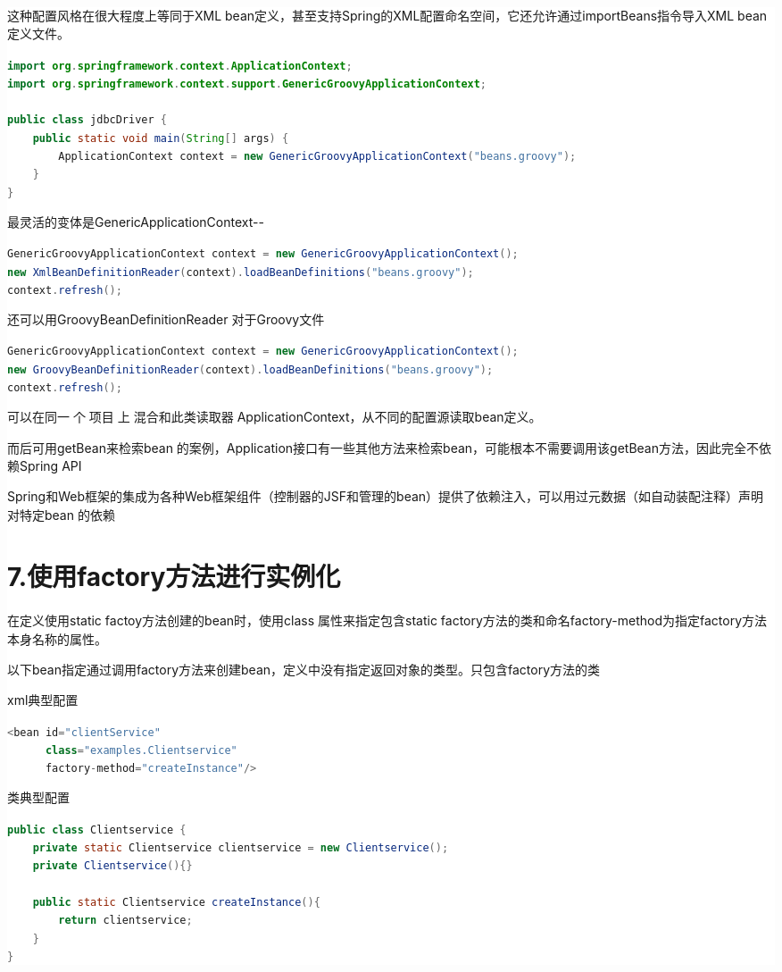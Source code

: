 这种配置风格在很大程度上等同于XML bean定义，甚至支持Spring的XML配置命名空间，它还允许通过importBeans指令导入XML bean定义文件。

```java
import org.springframework.context.ApplicationContext;
import org.springframework.context.support.GenericGroovyApplicationContext;

public class jdbcDriver {
    public static void main(String[] args) {
        ApplicationContext context = new GenericGroovyApplicationContext("beans.groovy");
    }
}
```

最灵活的变体是GenericApplicationContext--

```java
GenericGroovyApplicationContext context = new GenericGroovyApplicationContext();
new XmlBeanDefinitionReader(context).loadBeanDefinitions("beans.groovy");
context.refresh();
```

还可以用GroovyBeanDefinitionReader 对于Groovy文件

```java
GenericGroovyApplicationContext context = new GenericGroovyApplicationContext();
new GroovyBeanDefinitionReader(context).loadBeanDefinitions("beans.groovy");
context.refresh();
```

可以在同一 个 项目 上  混合和此类读取器 ApplicationContext，从不同的配置源读取bean定义。

而后可用getBean来检索bean 的案例，Application接口有一些其他方法来检索bean，可能根本不需要调用该getBean方法，因此完全不依赖Spring API

Spring和Web框架的集成为各种Web框架组件（控制器的JSF和管理的bean）提供了依赖注入，可以用过元数据（如自动装配注释）声明对特定bean 的依赖

# 7.使用factory方法进行实例化

在定义使用static factoy方法创建的bean时，使用class 属性来指定包含static factory方法的类和命名factory-method为指定factory方法本身名称的属性。

以下bean指定通过调用factory方法来创建bean，定义中没有指定返回对象的类型。只包含factory方法的类

xml典型配置

```java
<bean id="clientService"
      class="examples.Clientservice"
      factory-method="createInstance"/>
```

类典型配置

```java
public class Clientservice {
    private static Clientservice clientservice = new Clientservice();
    private Clientservice(){}

    public static Clientservice createInstance(){
        return clientservice;
    }
}
```
